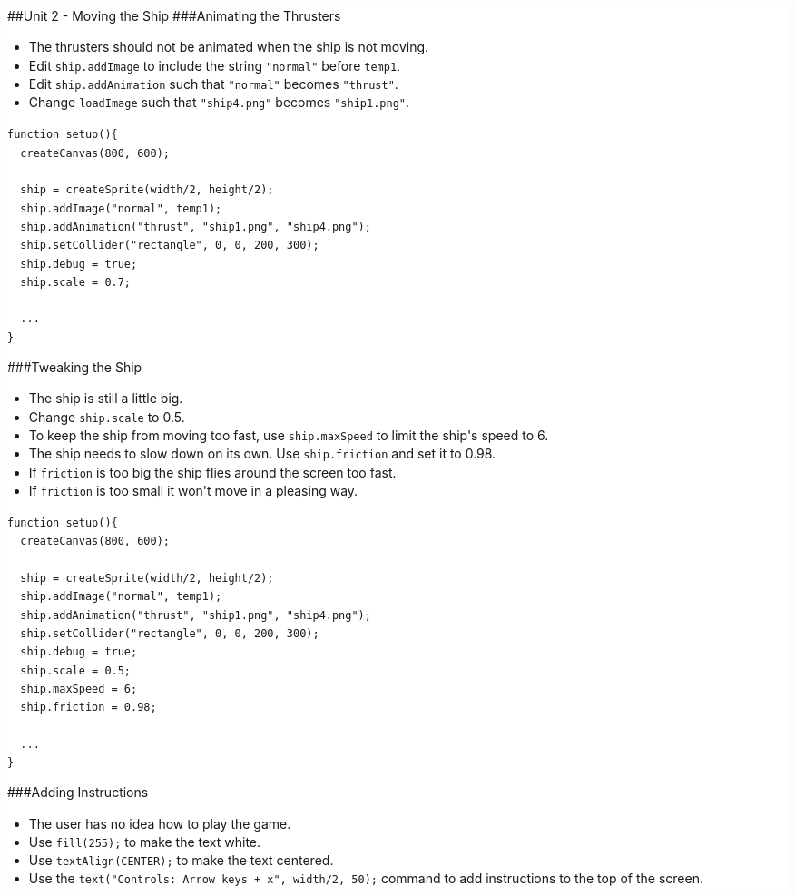 ##Unit 2 - Moving the Ship
###Animating the Thrusters

* The thrusters should not be animated when the ship is not moving.
* Edit `ship.addImage` to include the string `"normal"` before `temp1`.
* Edit `ship.addAnimation` such that `"normal"` becomes `"thrust"`.
* Change `loadImage` such that `"ship4.png"` becomes `"ship1.png"`.

~~~
function setup(){
  createCanvas(800, 600);
  
  ship = createSprite(width/2, height/2);
  ship.addImage("normal", temp1);
  ship.addAnimation("thrust", "ship1.png", "ship4.png");
  ship.setCollider("rectangle", 0, 0, 200, 300);
  ship.debug = true;
  ship.scale = 0.7;
  
  ...
}
~~~

###Tweaking the Ship
* The ship is still a little big.
* Change `ship.scale` to 0.5.
* To keep the ship from moving too fast, use `ship.maxSpeed` to limit the ship's speed to 6.
* The ship needs to slow down on its own. Use `ship.friction` and set it to 0.98.
* If `friction` is too big the ship flies around the screen too fast.
* If `friction` is too small it won't move in a pleasing way.

~~~
function setup(){
  createCanvas(800, 600);
  
  ship = createSprite(width/2, height/2);
  ship.addImage("normal", temp1);
  ship.addAnimation("thrust", "ship1.png", "ship4.png");
  ship.setCollider("rectangle", 0, 0, 200, 300);
  ship.debug = true;
  ship.scale = 0.5;
  ship.maxSpeed = 6;
  ship.friction = 0.98;
  
  ...
}
~~~

###Adding Instructions
* The user has no idea how to play the game.
* Use `fill(255);` to make the text white.
* Use `textAlign(CENTER);` to make the text centered.
* Use the `text("Controls: Arrow keys + x", width/2, 50);` command to add instructions to the top of the screen.
